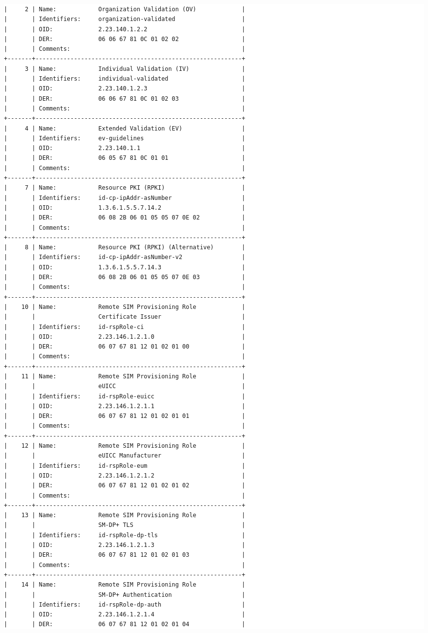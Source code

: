 ~~~~~~~~~~~ aasvg
|     2 | Name:            Organization Validation (OV)             |
|       | Identifiers:     organization-validated                   |
|       | OID:             2.23.140.1.2.2                           |
|       | DER:             06 06 67 81 0C 01 02 02                  |
|       | Comments:                                                 |
+-------+-----------------------------------------------------------+
|     3 | Name:            Individual Validation (IV)               |
|       | Identifiers:     individual-validated                     |
|       | OID:             2.23.140.1.2.3                           |
|       | DER:             06 06 67 81 0C 01 02 03                  |
|       | Comments:                                                 |
+-------+-----------------------------------------------------------+
|     4 | Name:            Extended Validation (EV)                 |
|       | Identifiers:     ev-guidelines                            |
|       | OID:             2.23.140.1.1                             |
|       | DER:             06 05 67 81 0C 01 01                     |
|       | Comments:                                                 |
+-------+-----------------------------------------------------------+
|     7 | Name:            Resource PKI (RPKI)                      |
|       | Identifiers:     id-cp-ipAddr-asNumber                    |
|       | OID:             1.3.6.1.5.5.7.14.2                       |
|       | DER:             06 08 2B 06 01 05 05 07 0E 02            |
|       | Comments:                                                 |
+-------+-----------------------------------------------------------+
|     8 | Name:            Resource PKI (RPKI) (Alternative)        |
|       | Identifiers:     id-cp-ipAddr-asNumber-v2                 |
|       | OID:             1.3.6.1.5.5.7.14.3                       |
|       | DER:             06 08 2B 06 01 05 05 07 0E 03            |
|       | Comments:                                                 |
+-------+-----------------------------------------------------------+
|    10 | Name:            Remote SIM Provisioning Role             |
|       |                  Certificate Issuer                       |
|       | Identifiers:     id-rspRole-ci                            |
|       | OID:             2.23.146.1.2.1.0                         |
|       | DER:             06 07 67 81 12 01 02 01 00               |
|       | Comments:                                                 |
+-------+-----------------------------------------------------------+
|    11 | Name:            Remote SIM Provisioning Role             |
|       |                  eUICC                                    |
|       | Identifiers:     id-rspRole-euicc                         |
|       | OID:             2.23.146.1.2.1.1                         |
|       | DER:             06 07 67 81 12 01 02 01 01               |
|       | Comments:                                                 |
+-------+-----------------------------------------------------------+
|    12 | Name:            Remote SIM Provisioning Role             |
|       |                  eUICC Manufacturer                       |
|       | Identifiers:     id-rspRole-eum                           |
|       | OID:             2.23.146.1.2.1.2                         |
|       | DER:             06 07 67 81 12 01 02 01 02               |
|       | Comments:                                                 |
+-------+-----------------------------------------------------------+
|    13 | Name:            Remote SIM Provisioning Role             |
|       |                  SM-DP+ TLS                               |
|       | Identifiers:     id-rspRole-dp-tls                        |
|       | OID:             2.23.146.1.2.1.3                         |
|       | DER:             06 07 67 81 12 01 02 01 03               |
|       | Comments:                                                 |
+-------+-----------------------------------------------------------+
|    14 | Name:            Remote SIM Provisioning Role             |
|       |                  SM-DP+ Authentication                    |
|       | Identifiers:     id-rspRole-dp-auth                       |
|       | OID:             2.23.146.1.2.1.4                         |
|       | DER:             06 07 67 81 12 01 02 01 04               |
~~~~~~~~~~~